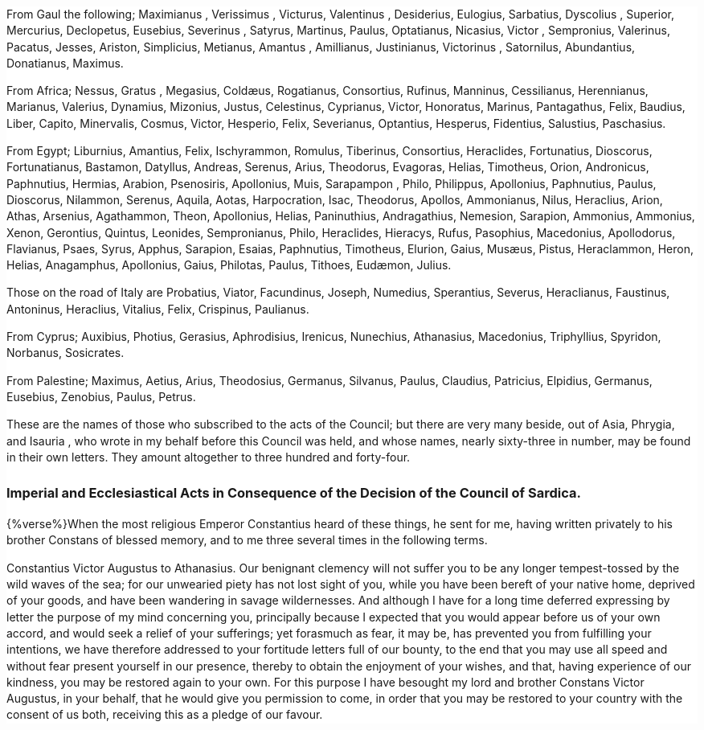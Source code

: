 From Gaul the following; Maximianus , Verissimus , Victurus, Valentinus , Desiderius, Eulogius, Sarbatius, Dyscolius , Superior, Mercurius, Declopetus, Eusebius, Severinus , Satyrus, Martinus, Paulus, Optatianus, Nicasius, Victor , Sempronius, Valerinus, Pacatus, Jesses, Ariston, Simplicius, Metianus, Amantus , Amillianus, Justinianus, Victorinus , Satornilus, Abundantius, Donatianus, Maximus.

From Africa; Nessus, Gratus , Megasius, Coldæus, Rogatianus, Consortius, Rufinus, Manninus, Cessilianus, Herennianus, Marianus, Valerius, Dynamius, Mizonius, Justus, Celestinus, Cyprianus, Victor, Honoratus, Marinus, Pantagathus, Felix, Baudius, Liber, Capito, Minervalis, Cosmus, Victor, Hesperio, Felix, Severianus, Optantius, Hesperus, Fidentius, Salustius, Paschasius.

From Egypt; Liburnius, Amantius, Felix, Ischyrammon, Romulus, Tiberinus, Consortius, Heraclides, Fortunatius, Dioscorus, Fortunatianus, Bastamon, Datyllus, Andreas, Serenus, Arius, Theodorus, Evagoras, Helias, Timotheus, Orion, Andronicus, Paphnutius, Hermias, Arabion, Psenosiris, Apollonius, Muis, Sarapampon , Philo, Philippus, Apollonius, Paphnutius, Paulus, Dioscorus, Nilammon, Serenus, Aquila, Aotas, Harpocration, Isac, Theodorus, Apollos, Ammonianus, Nilus, Heraclius, Arion, Athas, Arsenius, Agathammon, Theon, Apollonius, Helias, Paninuthius, Andragathius, Nemesion, Sarapion, Ammonius, Ammonius, Xenon, Gerontius, Quintus, Leonides, Sempronianus, Philo, Heraclides, Hieracys, Rufus, Pasophius, Macedonius, Apollodorus, Flavianus, Psaes, Syrus, Apphus, Sarapion, Esaias, Paphnutius, Timotheus, Elurion, Gaius, Musæus, Pistus, Heraclammon, Heron, Helias, Anagamphus, Apollonius, Gaius, Philotas, Paulus, Tithoes, Eudæmon, Julius.

Those on the road of Italy are Probatius, Viator, Facundinus, Joseph, Numedius, Sperantius, Severus, Heraclianus, Faustinus, Antoninus, Heraclius, Vitalius, Felix, Crispinus, Paulianus.

From Cyprus; Auxibius, Photius, Gerasius, Aphrodisius, Irenicus, Nunechius, Athanasius, Macedonius, Triphyllius, Spyridon, Norbanus, Sosicrates.

From Palestine; Maximus, Aetius, Arius, Theodosius, Germanus, Silvanus, Paulus, Claudius, Patricius, Elpidius, Germanus, Eusebius, Zenobius, Paulus, Petrus.

These are the names of those who subscribed to the acts of the Council; but there are very many beside, out of Asia, Phrygia, and Isauria , who wrote in my behalf before this Council was held, and whose names, nearly sixty-three in number, may be found in their own letters. They amount altogether to three hundred and forty-four.

### Imperial and Ecclesiastical Acts in Consequence of the Decision of the Council of Sardica.

{%verse%}When the most religious Emperor Constantius heard of these things, he sent for me, having written privately to his brother Constans of blessed memory, and to me three several times in the following terms.

Constantius Victor Augustus to Athanasius. Our benignant clemency will not suffer you to be any longer tempest-tossed by the wild waves of the sea; for our unwearied piety has not lost sight of you, while you have been bereft of your native home, deprived of your goods, and have been wandering in savage wildernesses. And although I have for a long time deferred expressing by letter the purpose of my mind concerning you, principally because I expected that you would appear before us of your own accord, and would seek a relief of your sufferings; yet forasmuch as fear, it may be, has prevented you from fulfilling your intentions, we have therefore addressed to your fortitude letters full of our bounty, to the end that you may use all speed and without fear present yourself in our presence, thereby to obtain the enjoyment of your wishes, and that, having experience of our kindness, you may be restored again to your own. For this purpose I have besought my lord and brother Constans Victor Augustus, in your behalf, that he would give you permission to come, in order that you may be restored to your country with the consent of us both, receiving this as a pledge of our favour.
